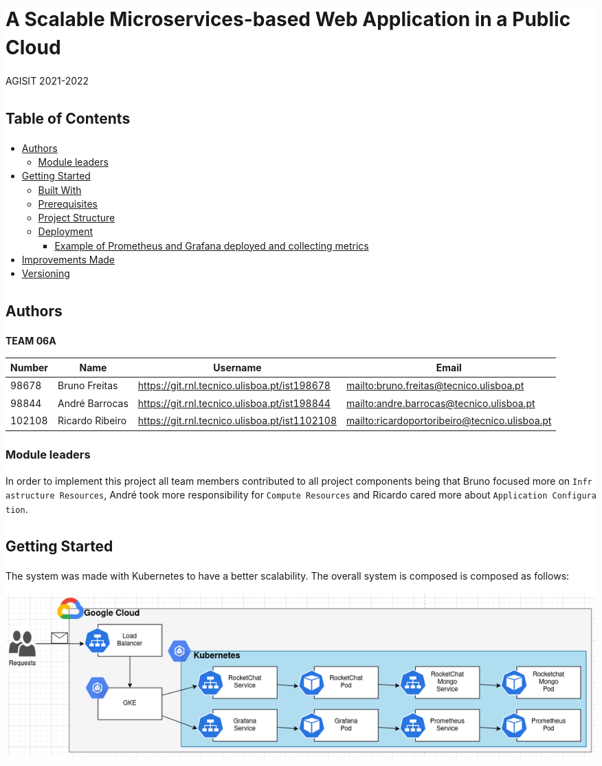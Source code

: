 # A Scalable Microservices-based Web Application in a Public Cloud

AGISIT 2021-2022

## Table of Contents
- [Authors](#authors)
  - [Module leaders](#module-leaders)
- [Getting Started](#getting-started)
  - [Built With](#built-with)
  - [Prerequisites](#prerequisites)
  - [Project Structure](#project-structure)
  - [Deployment](#deployment)
    - [Example of Prometheus and Grafana deployed and collecting metrics](#example-of-prometheus-and-grafana-deployed-and-collecting-metrics)
- [Improvements Made](#improvements-made)
- [Versioning](#versioning)

## Authors

**TEAM 06A**

| Number  | Name              | Username                                     | Email                               |
|---------|-------------------|----------------------------------------------| ------------------------------------|
| 98678   | Bruno Freitas     | <https://git.rnl.tecnico.ulisboa.pt/ist198678> | <mailto:bruno.freitas@tecnico.ulisboa.pt>   |
| 98844   | André Barrocas    | <https://git.rnl.tecnico.ulisboa.pt/ist198844> | <mailto:andre.barrocas@tecnico.ulisboa.pt>     |
| 102108  | Ricardo Ribeiro   | <https://git.rnl.tecnico.ulisboa.pt/ist1102108> | <mailto:ricardoportoribeiro@tecnico.ulisboa.pt> |

### Module leaders

In order to implement this project all team members contributed to all project components being that Bruno focused more on `Infrastructure Resources`, André took more responsibility for `Compute Resources` and Ricardo cared more about `Application Configuration`.

## Getting Started

The system was made with Kubernetes to have a better scalability. The overall system is composed is composed as follows:

![](images/system-architecture-k8s.png)
